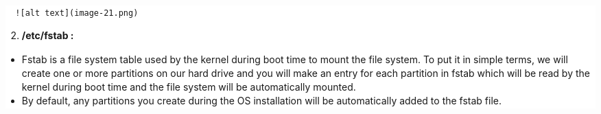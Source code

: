       ![alt text](image-21.png)
2. **/etc/fstab :** 
  - Fstab is a file system table used by the kernel during boot time to mount the file system. To put it in simple terms, we will create one or more partitions on our hard drive and you will make an entry for each partition in fstab which will be read by the kernel during boot time and the file system will be automatically mounted.
  - By default, any partitions you create during the OS installation will be automatically added to the fstab file.